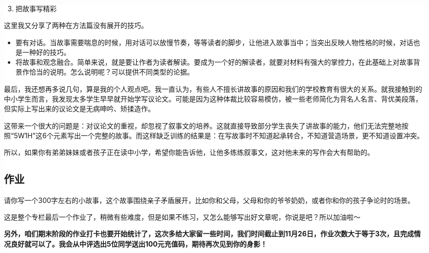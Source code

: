 3.  把故事写精彩

这里我又分享了两种在方法篇没有展开的技巧。

* 要有对话。当故事需要喘息的时候，用对话可以放慢节奏，等等读者的脚步，让他进入故事当中；当突出反映人物性格的时候，对话也是一种好的技巧。
* 将故事和观念融合。简单来说，就是要让作者为读者解读。要成为一个好的解读者，就要对材料有强大的掌控力，在此基础上对故事背景作恰当的说明。怎么说明呢？可以提供不同类型的论据。

最后，我还想再多说几句，算是我的个人观点吧。我一直认为，有些人不擅长讲故事的原因和我们的学校教育有很大的关系。就我接触到的中小学生而言，我发现太多学生早早就开始学写议论文。可能是因为这种体裁比较容易模仿，被一些老师简化为背名人名言、背优美段落，但实际上写出来的议论文是无病呻吟、矫揉造作。

这带来一个很大的问题是：对议论文的重视，却忽视了叙事文的培养。这就直接导致部分学生丧失了讲故事的能力，他们无法完整地按照“5W1H”这6个元素写出一个完整的故事。而这样缺乏训练的结果是：在写故事时不知道起承转合，不知道营造场景，更不知道设置冲突。

所以，如果你有弟弟妹妹或者孩子正在读中小学，希望你能告诉他，让他多练练叙事文，这对他未来的写作会大有帮助的。

## 作业

请你写一个300字左右的小故事，这个故事围绕亲子矛盾展开，比如你和父母，父母和你的爷爷奶奶，或者你和你的孩子争论时的场景。

这是整个专栏最后一个作业了，稍微有些难度，但是如果不练习，又怎么能够写出好文章呢，你说是吧？所以加油啦～

**另外，咱们期末阶段的作业打卡也要开始统计了，这次多给大家留一些时间，我们时间截止到11月26日，作业次数大于等于3次，且完成情况良好就可以了。我会从中评选出5位同学送出100元充值码，期待再次见到你的身影！**